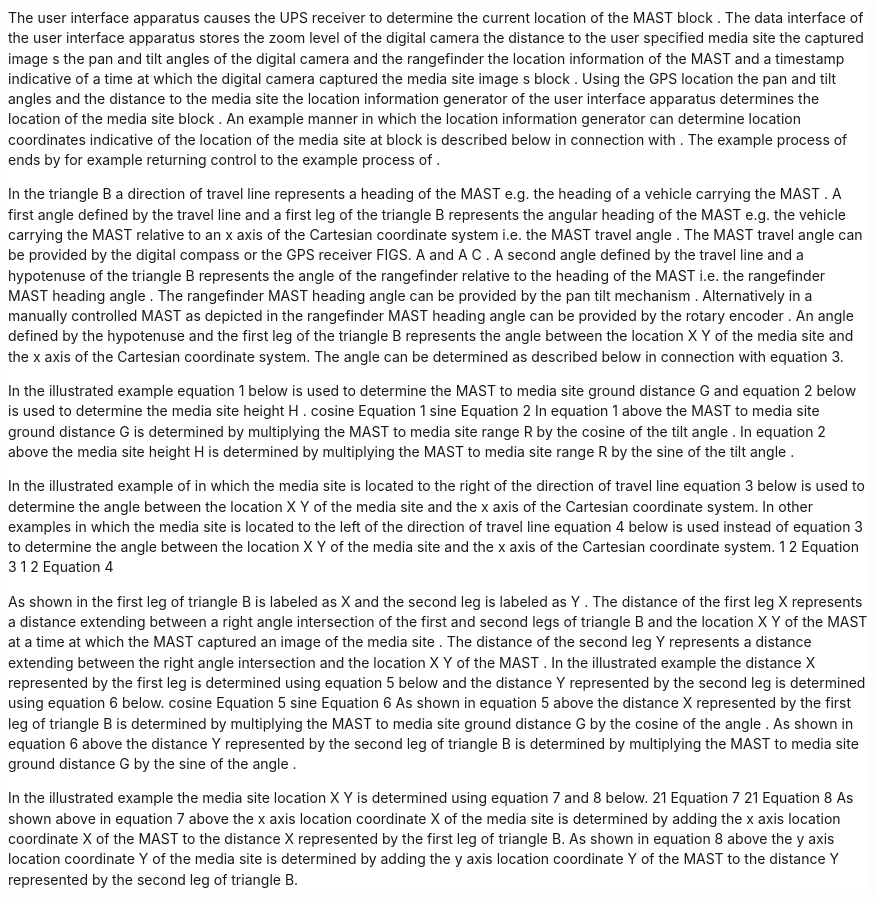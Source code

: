 The user interface apparatus causes the UPS receiver to determine the current location of the MAST block . The data interface of the user interface apparatus stores the zoom level of the digital camera the distance to the user specified media site the captured image s the pan and tilt angles of the digital camera and the rangefinder the location information of the MAST and a timestamp indicative of a time at which the digital camera captured the media site image s block . Using the GPS location the pan and tilt angles and the distance to the media site the location information generator of the user interface apparatus determines the location of the media site block . An example manner in which the location information generator can determine location coordinates indicative of the location of the media site at block is described below in connection with . The example process of ends by for example returning control to the example process of .

In the triangle B a direction of travel line represents a heading of the MAST e.g. the heading of a vehicle carrying the MAST . A first angle defined by the travel line and a first leg of the triangle B represents the angular heading of the MAST e.g. the vehicle carrying the MAST relative to an x axis of the Cartesian coordinate system i.e. the MAST travel angle . The MAST travel angle can be provided by the digital compass or the GPS receiver FIGS. A and A C . A second angle defined by the travel line and a hypotenuse of the triangle B represents the angle of the rangefinder relative to the heading of the MAST i.e. the rangefinder MAST heading angle . The rangefinder MAST heading angle can be provided by the pan tilt mechanism . Alternatively in a manually controlled MAST as depicted in the rangefinder MAST heading angle can be provided by the rotary encoder . An angle defined by the hypotenuse and the first leg of the triangle B represents the angle between the location X Y of the media site and the x axis of the Cartesian coordinate system. The angle can be determined as described below in connection with equation 3.

In the illustrated example equation 1 below is used to determine the MAST to media site ground distance G and equation 2 below is used to determine the media site height H . cosine Equation 1 sine Equation 2 In equation 1 above the MAST to media site ground distance G is determined by multiplying the MAST to media site range R by the cosine of the tilt angle . In equation 2 above the media site height H is determined by multiplying the MAST to media site range R by the sine of the tilt angle .

In the illustrated example of in which the media site is located to the right of the direction of travel line equation 3 below is used to determine the angle between the location X Y of the media site and the x axis of the Cartesian coordinate system. In other examples in which the media site is located to the left of the direction of travel line equation 4 below is used instead of equation 3 to determine the angle between the location X Y of the media site and the x axis of the Cartesian coordinate system. 1 2 Equation 3 1 2 Equation 4

As shown in the first leg of triangle B is labeled as X and the second leg is labeled as Y . The distance of the first leg X represents a distance extending between a right angle intersection of the first and second legs of triangle B and the location X Y of the MAST at a time at which the MAST captured an image of the media site . The distance of the second leg Y represents a distance extending between the right angle intersection and the location X Y of the MAST . In the illustrated example the distance X represented by the first leg is determined using equation 5 below and the distance Y represented by the second leg is determined using equation 6 below. cosine Equation 5 sine Equation 6 As shown in equation 5 above the distance X represented by the first leg of triangle B is determined by multiplying the MAST to media site ground distance G by the cosine of the angle . As shown in equation 6 above the distance Y represented by the second leg of triangle B is determined by multiplying the MAST to media site ground distance G by the sine of the angle .

In the illustrated example the media site location X Y is determined using equation 7 and 8 below. 21 Equation 7 21 Equation 8 As shown above in equation 7 above the x axis location coordinate X of the media site is determined by adding the x axis location coordinate X of the MAST to the distance X represented by the first leg of triangle B. As shown in equation 8 above the y axis location coordinate Y of the media site is determined by adding the y axis location coordinate Y of the MAST to the distance Y represented by the second leg of triangle B.
